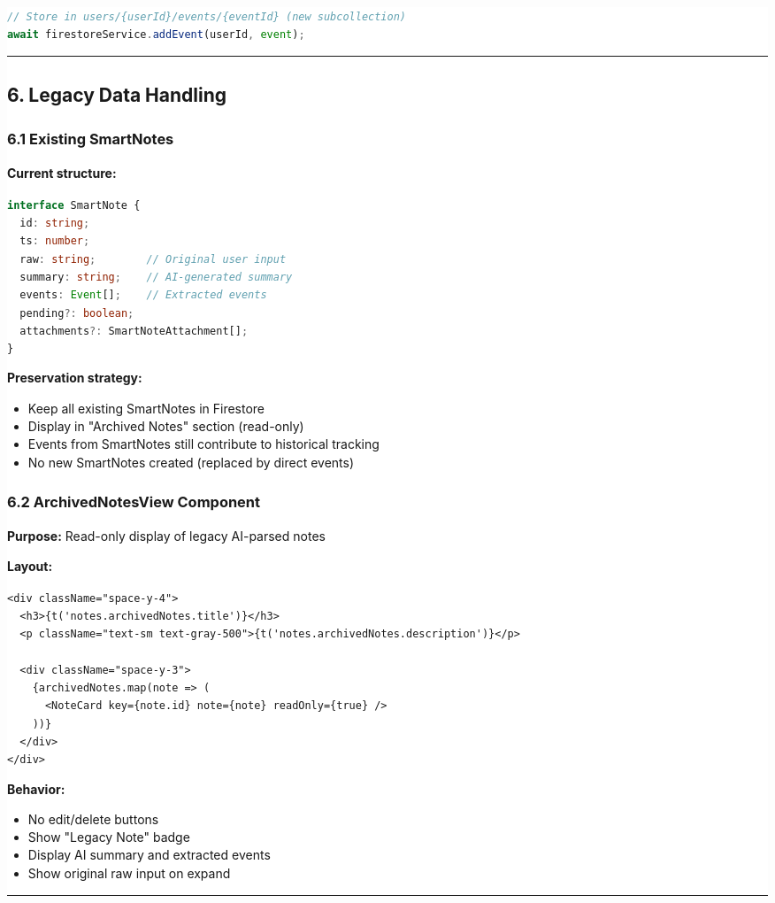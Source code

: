 ```typescript
// Store in users/{userId}/events/{eventId} (new subcollection)
await firestoreService.addEvent(userId, event);
```

---

## 6. Legacy Data Handling

### 6.1 Existing SmartNotes

**Current structure:**
```typescript
interface SmartNote {
  id: string;
  ts: number;
  raw: string;        // Original user input
  summary: string;    // AI-generated summary
  events: Event[];    // Extracted events
  pending?: boolean;
  attachments?: SmartNoteAttachment[];
}
```

**Preservation strategy:**
- Keep all existing SmartNotes in Firestore
- Display in "Archived Notes" section (read-only)
- Events from SmartNotes still contribute to historical tracking
- No new SmartNotes created (replaced by direct events)

### 6.2 ArchivedNotesView Component

**Purpose:** Read-only display of legacy AI-parsed notes

**Layout:**
```tsx
<div className="space-y-4">
  <h3>{t('notes.archivedNotes.title')}</h3>
  <p className="text-sm text-gray-500">{t('notes.archivedNotes.description')}</p>

  <div className="space-y-3">
    {archivedNotes.map(note => (
      <NoteCard key={note.id} note={note} readOnly={true} />
    ))}
  </div>
</div>
```

**Behavior:**
- No edit/delete buttons
- Show "Legacy Note" badge
- Display AI summary and extracted events
- Show original raw input on expand

---